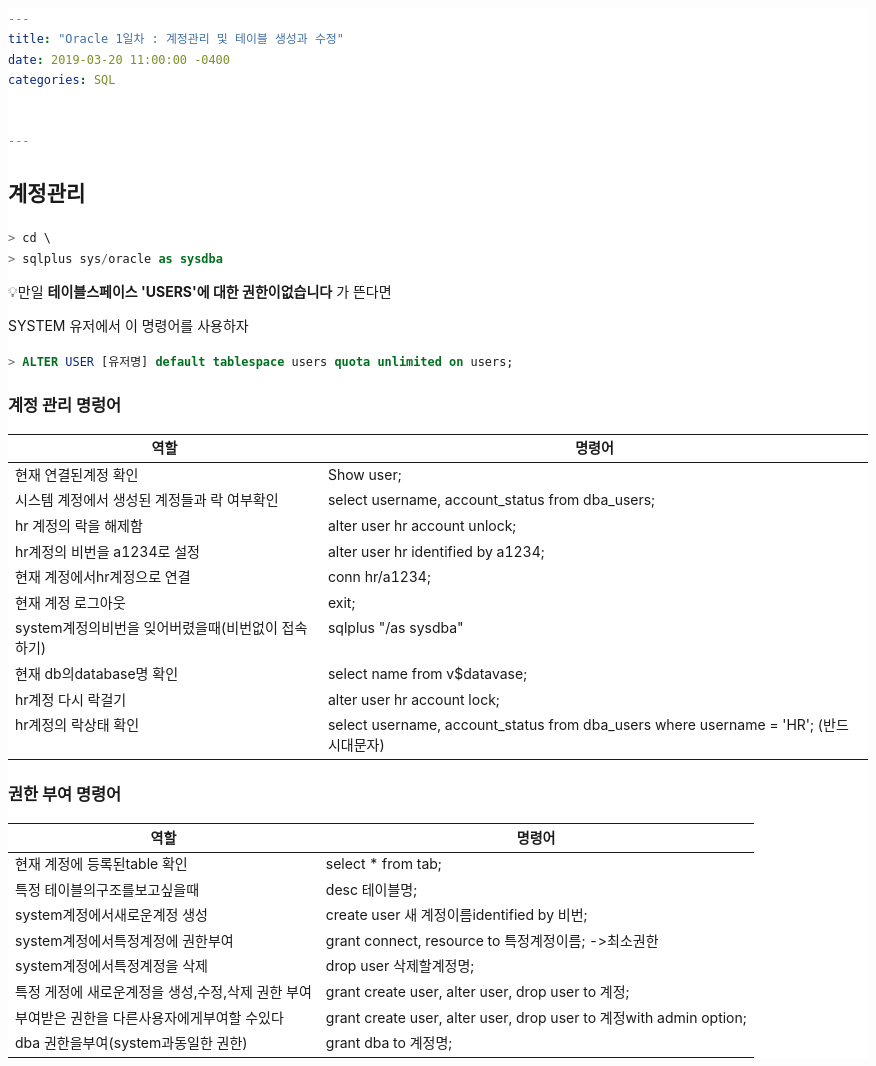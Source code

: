 ```yaml
---
title: "Oracle 1일차 : 계정관리 및 테이블 생성과 수정"
date: 2019-03-20 11:00:00 -0400
categories: SQL


---
```


## 계정관리

```sql
> cd \ 
> sqlplus sys/oracle as sysdba
```

💡만일 **테이블스페이스 'USERS'에 대한 권한이없습니다** 가 뜬다면 

SYSTEM 유저에서 이 명령어를 사용하자

```sql
> ALTER USER [유저명] default tablespace users quota unlimited on users;
```

 

### 계정 관리 명렁어

| 역할                                               | 명령어                                                       |
| -------------------------------------------------- | ------------------------------------------------------------ |
| 현재 연결된계정 확인                               | Show user;                                                   |
| 시스템 계정에서 생성된 계정들과 락 여부확인        | select username, account_status from dba_users;              |
| hr 계정의 락을 해제함                              | alter user hr account unlock;                                |
| hr계정의 비번을 a1234로 설정                       | alter user hr identified by a1234;                           |
| 현재 계정에서hr계정으로 연결                       | conn hr/a1234;                                               |
| 현재 계정 로그아웃                                 | exit;                                                        |
| system계정의비번을 잊어버렸을때(비번없이 접속하기) | sqlplus "/as sysdba"                                         |
| 현재 db의database명 확인                           | select name from v$datavase;                                 |
| hr계정 다시 락걸기                                 | alter user hr account lock;                                  |
| hr계정의 락상태 확인                               | select username, account_status from dba_users where username = 'HR'; (반드시대문자) |

### 권한 부여 명령어

| 역할                                              | 명령어                                                       |
| ------------------------------------------------- | ------------------------------------------------------------ |
| 현재 계정에 등록된table 확인                      | select * from tab;                                           |
| 특정 테이블의구조를보고싶을때                     | desc 테이블명;                                               |
| system계정에서새로운계정 생성                     | create user 새 계정이름identified by 비번;                   |
| system계정에서특정계정에 권한부여                 | grant connect, resource to 특정계정이름; ->최소권한          |
| system계정에서특정계정을 삭제                     | drop user 삭제할계정명;                                      |
| 특정 게정에 새로운계정을 생성,수정,삭제 권한 부여 | grant create user, alter user, drop user to 계정;            |
| 부여받은 권한을 다른사용자에게부여할 수있다       | grant create user, alter user, drop user to 계정with admin option; |
| dba 권한을부여(system과동일한 권한)               | grant dba to 계정명;                                         |
